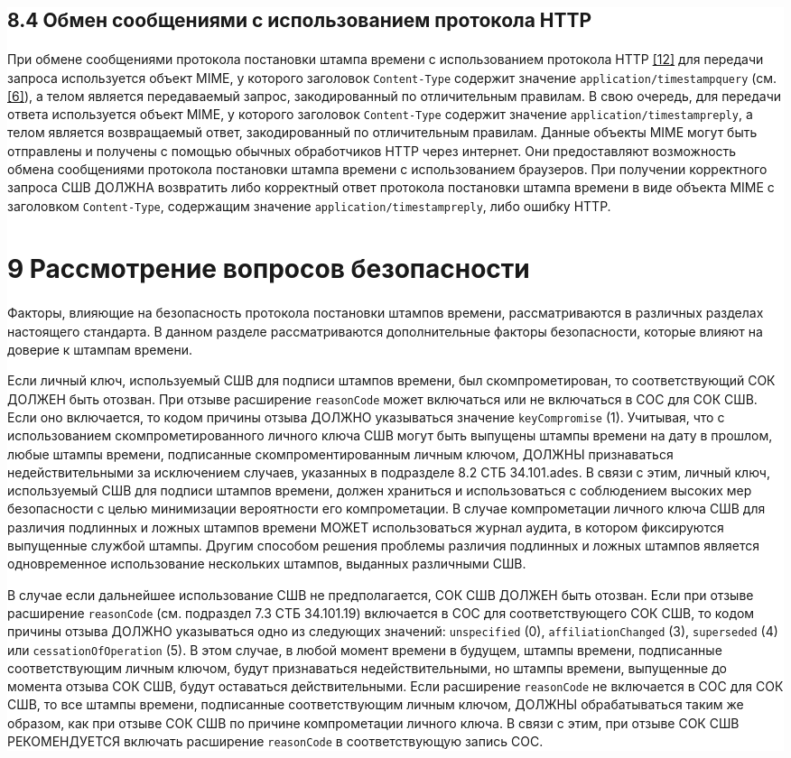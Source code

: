 ## 8.4 <a name="Methods4"></a>Обмен сообщениями с использованием протокола HTTP

При обмене сообщениями протокола постановки штампа времени с 
использованием протокола HTTP [[12]](#Biblio12) для передачи запроса 
используется объект MIME, у которого заголовок `Content-Type` содержит 
значение `application/timestampquery` (см. [[6]](#Biblio6)), а телом 
является передаваемый запрос, закодированный по отличительным правилам. В 
свою очередь, для передачи ответа используется объект MIME, у которого 
заголовок `Content-Type` содержит значение `application/timestampreply`, а 
телом является возвращаемый ответ, закодированный по отличительным 
правилам. Данные объекты MIME могут быть отправлены и получены с помощью 
обычных обработчиков HTTP через интернет. Они предоставляют возможность 
обмена сообщениями протокола постановки штампа времени с использованием 
браузеров. При получении корректного запроса СШВ ДОЛЖНА возвратить либо 
корректный ответ протокола постановки штампа времени в виде объекта MIME с 
заголовком `Content-Type`, содержащим значение 
`application/timestampreply`, либо ошибку HTTP. 

# 9 <a name="Security"></a>Рассмотрение вопросов безопасности

Факторы, влияющие на безопасность протокола постановки штампов времени, 
рассматриваются в различных разделах настоящего стандарта. В данном 
разделе рассматриваются дополнительные факторы безопасности, которые 
влияют на доверие к штампам времени. 

Если личный ключ, используемый СШВ для подписи штампов времени, был 
скомпрометирован, то соответствующий СОК ДОЛЖЕН быть отозван. При отзыве 
расширение `reasonCode` может включаться или не включаться в СОС для СОК 
СШВ. Если оно включается, то кодом причины отзыва ДОЛЖНО указываться 
значение `keyCompromise` (1). Учитывая, что с использованием 
скомпрометированного личного ключа СШВ могут быть выпущены штампы времени 
на дату в прошлом, любые штампы времени, подписанные скомпроментированным 
личным ключом, ДОЛЖНЫ признаваться недействительными за исключением 
случаев, указанных в подразделе 8.2 СТБ 34.101.ades. В связи с этим, 
личный ключ, используемый СШВ для подписи штампов времени, должен 
храниться и использоваться с соблюдением высоких мер безопасности с целью 
минимизации вероятности его компрометации. В случае компрометации личного 
ключа СШВ для различия подлинных и ложных штампов времени МОЖЕТ 
использоваться журнал аудита, в котором фиксируются выпущенные службой 
штампы. Другим способом решения проблемы различия подлинных и ложных 
штампов является одновременное использование нескольких штампов, выданных 
различными СШВ. 

В случае если дальнейшее использование СШВ не предполагается, СОК СШВ 
ДОЛЖЕН быть отозван. Если при отзыве расширение `reasonCode` (см. 
подраздел 7.3 СТБ 34.101.19) включается в СОС для соответствующего СОК 
СШВ, то кодом причины отзыва ДОЛЖНО указываться одно из следующих 
значений: `unspecified` (0), `affiliationChanged` (3), `superseded` (4) 
или `cessationOfOperation` (5). В этом случае, в любой момент времени в 
будущем, штампы времени, подписанные соответствующим личным ключом, будут 
признаваться недействительными, но штампы времени, выпущенные до момента 
отзыва СОК СШВ, будут оставаться действительными. Если расширение 
`reasonCode` не включается в СОС для СОК СШВ, то все штампы времени, 
подписанные соответствующим личным ключом, ДОЛЖНЫ обрабатываться таким же 
образом, как при отзыве СОК СШВ по причине компрометации личного ключа. В 
связи с этим, при отзыве СОК СШВ РЕКОМЕНДУЕТСЯ включать расширение 
`reasonCode` в соответствующую запись СОС. 
